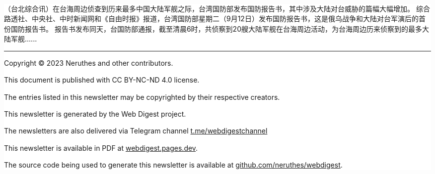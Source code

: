 （台北综合讯）在台海周边侦查到历来最多中国大陆军舰之际，台湾国防部发布国防报告书，其中涉及大陆对台威胁的篇幅大幅增加。
综合路透社、中央社、中时新闻网和《自由时报》报道，台湾国防部星期二（9月12日）发布国防报告书，这是俄乌战争和大陆对台军演后的首份国防报告书。
报告书发布同天，台国防部通报，截至清晨6时，共侦察到20艘大陆军舰在台海周边活动，为台海周边历来侦察到的最多大陆军舰......




-----------------------------------

Copyright © 2023 Neruthes and other contributors.

This document is published with CC BY-NC-ND 4.0 license.

The entries listed in this newsletter may be copyrighted by their respective creators.

This newsletter is generated by the Web Digest project.

The newsletters are also delivered via Telegram channel [t.me/webdigestchannel](https://t.me/webdigestchannel)

This newsletter is available in PDF at [webdigest.pages.dev](https://webdigest.pages.dev/).

The source code being used to generate this newsletter is available at [github.com/neruthes/webdigest](https://github.com/neruthes/webdigest).

